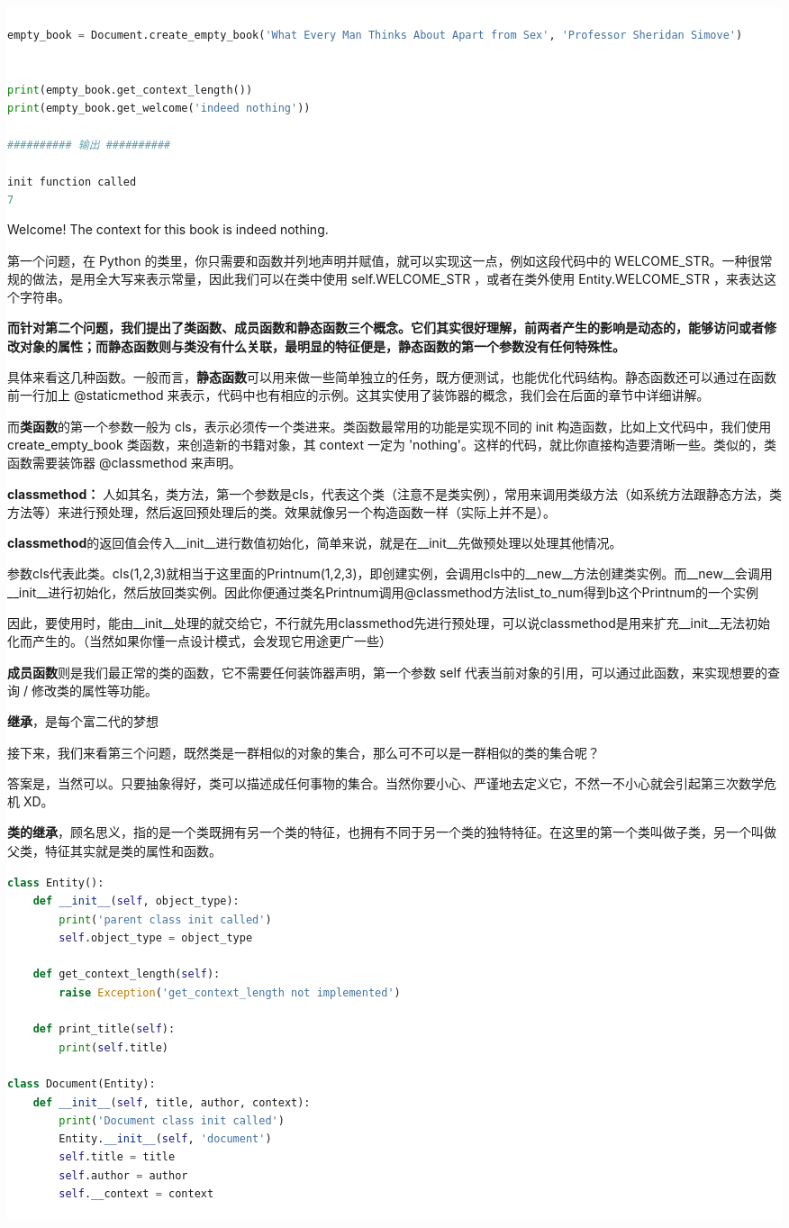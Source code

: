 ```python

empty_book = Document.create_empty_book('What Every Man Thinks About Apart from Sex', 'Professor Sheridan Simove')


print(empty_book.get_context_length())
print(empty_book.get_welcome('indeed nothing'))

########## 输出 ##########

init function called
7
```
Welcome! The context for this book is indeed nothing.


第一个问题，在 Python 的类里，你只需要和函数并列地声明并赋值，就可以实现这一点，例如这段代码中的 WELCOME_STR。一种很常规的做法，是用全大写来表示常量，因此我们可以在类中使用 self.WELCOME_STR ，或者在类外使用 Entity.WELCOME_STR ，来表达这个字符串。

**而针对第二个问题，我们提出了类函数、成员函数和静态函数三个概念。它们其实很好理解，前两者产生的影响是动态的，能够访问或者修改对象的属性；而静态函数则与类没有什么关联，最明显的特征便是，静态函数的第一个参数没有任何特殊性。**

具体来看这几种函数。一般而言，**静态函数**可以用来做一些简单独立的任务，既方便测试，也能优化代码结构。静态函数还可以通过在函数前一行加上 @staticmethod 来表示，代码中也有相应的示例。这其实使用了装饰器的概念，我们会在后面的章节中详细讲解。

而**类函数**的第一个参数一般为 cls，表示必须传一个类进来。类函数最常用的功能是实现不同的 init 构造函数，比如上文代码中，我们使用 create_empty_book 类函数，来创造新的书籍对象，其 context 一定为 'nothing'。这样的代码，就比你直接构造要清晰一些。类似的，类函数需要装饰器 @classmethod 来声明。

**classmethod：** 人如其名，类方法，第一个参数是cls，代表这个类（注意不是类实例），常用来调用类级方法（如系统方法跟静态方法，类方法等）来进行预处理，然后返回预处理后的类。效果就像另一个构造函数一样（实际上并不是）。

**classmethod**的返回值会传入__init__进行数值初始化，简单来说，就是在__init__先做预处理以处理其他情况。

参数cls代表此类。cls(1,2,3)就相当于这里面的Printnum(1,2,3)，即创建实例，会调用cls中的__new__方法创建类实例。而__new__会调用__init__进行初始化，然后放回类实例。因此你便通过类名Printnum调用@classmethod方法list_to_num得到b这个Printnum的一个实例

因此，要使用时，能由__init__处理的就交给它，不行就先用classmethod先进行预处理，可以说classmethod是用来扩充__init__无法初始化而产生的。（当然如果你懂一点设计模式，会发现它用途更广一些）


**成员函数**则是我们最正常的类的函数，它不需要任何装饰器声明，第一个参数 self 代表当前对象的引用，可以通过此函数，来实现想要的查询 / 修改类的属性等功能。

**继承**，是每个富二代的梦想

接下来，我们来看第三个问题，既然类是一群相似的对象的集合，那么可不可以是一群相似的类的集合呢？

答案是，当然可以。只要抽象得好，类可以描述成任何事物的集合。当然你要小心、严谨地去定义它，不然一不小心就会引起第三次数学危机 XD。

**类的继承**，顾名思义，指的是一个类既拥有另一个类的特征，也拥有不同于另一个类的独特特征。在这里的第一个类叫做子类，另一个叫做父类，特征其实就是类的属性和函数。

```python
class Entity():
    def __init__(self, object_type):
        print('parent class init called')
        self.object_type = object_type
    
    def get_context_length(self):
        raise Exception('get_context_length not implemented')
    
    def print_title(self):
        print(self.title)

class Document(Entity):
    def __init__(self, title, author, context):
        print('Document class init called')
        Entity.__init__(self, 'document')
        self.title = title
        self.author = author
        self.__context = context
    
```